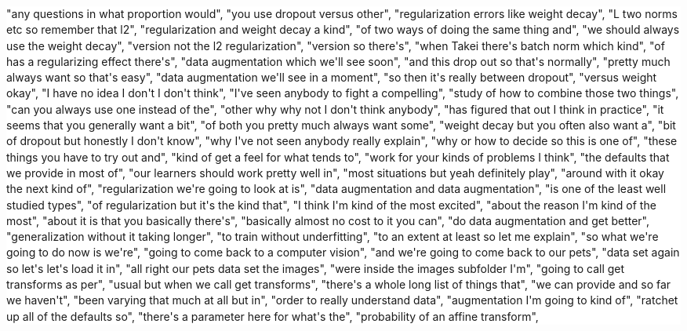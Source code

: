 "any questions in what proportion would",
"you use dropout versus other",
"regularization errors like weight decay",
"L two norms etc so remember that l2",
"regularization and weight decay a kind",
"of two ways of doing the same thing and",
"we should always use the weight decay",
"version not the l2 regularization",
"version so there's",
"when Takei there's batch norm which kind",
"of has a regularizing effect there's",
"data augmentation which we'll see soon",
"and this drop out so that's normally",
"pretty much always want so that's easy",
"data augmentation we'll see in a moment",
"so then it's really between dropout",
"versus weight okay",
"I have no idea I don't I don't think",
"I've seen anybody to fight a compelling",
"study of how to combine those two things",
"can you always use one instead of the",
"other why why not I don't think anybody",
"has figured that out I think in practice",
"it seems that you generally want a bit",
"of both you pretty much always want some",
"weight decay but you often also want a",
"bit of dropout but honestly I don't know",
"why I've not seen anybody really explain",
"why or how to decide so this is one of",
"these things you have to try out and",
"kind of get a feel for what tends to",
"work for your kinds of problems I think",
"the defaults that we provide in most of",
"our learners should work pretty well in",
"most situations but yeah definitely play",
"around with it okay the next kind of",
"regularization we're going to look at is",
"data augmentation and data augmentation",
"is one of the least well studied types",
"of regularization but it's the kind that",
"I think I'm kind of the most excited",
"about the reason I'm kind of the most",
"about it is that you basically there's",
"basically almost no cost to it you can",
"do data augmentation and get better",
"generalization without it taking longer",
"to train without underfitting",
"to an extent at least so let me explain",
"so what we're going to do now is we're",
"going to come back to a computer vision",
"and we're going to come back to our pets",
"data set again so let's let's load it in",
"all right our pets data set the images",
"were inside the images subfolder I'm",
"going to call get transforms as per",
"usual but when we call get transforms",
"there's a whole long list of things that",
"we can provide and so far we haven't",
"been varying that much at all but in",
"order to really understand data",
"augmentation I'm going to kind of",
"ratchet up all of the defaults so",
"there's a parameter here for what's the",
"probability of an affine transform",